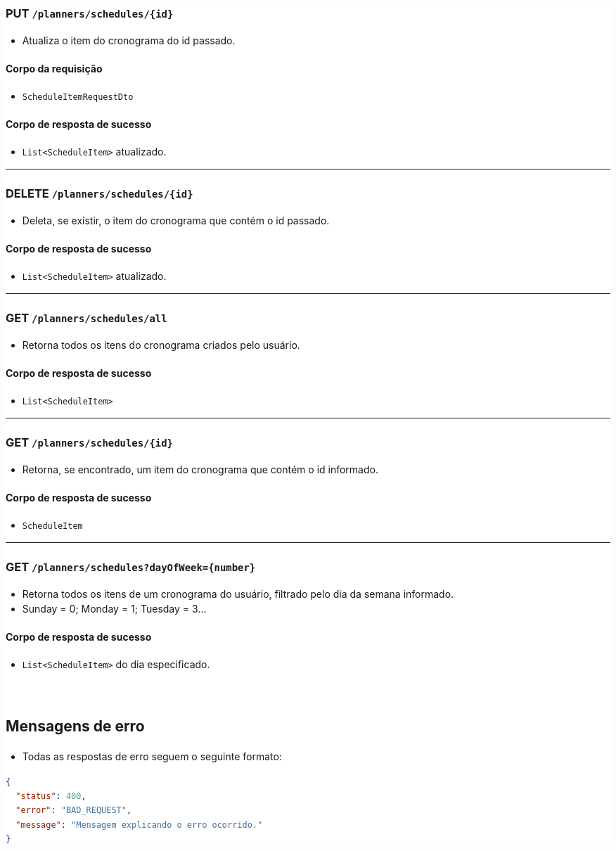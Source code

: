
### **PUT** `/planners/schedules/{id}`
- Atualiza o item do cronograma do id passado.

#### Corpo da requisição
- `ScheduleItemRequestDto`

#### Corpo de resposta de sucesso
- `List<ScheduleItem>` atualizado.

---

### **DELETE** `/planners/schedules/{id}`
- Deleta, se existir, o item do cronograma que contém o id passado.

#### Corpo de resposta de sucesso
- `List<ScheduleItem>` atualizado.

---

### **GET** `/planners/schedules/all`
- Retorna todos os itens do cronograma criados pelo usuário.

#### Corpo de resposta de sucesso
- `List<ScheduleItem>`

---

### **GET** `/planners/schedules/{id}`
-  Retorna, se encontrado, um item do cronograma que contém o id informado.

#### Corpo de resposta de sucesso
- `ScheduleItem`

---

### **GET** `/planners/schedules?dayOfWeek={number}`
- Retorna todos os itens de um cronograma do usuário, filtrado pelo dia da semana informado.
- Sunday = 0; Monday = 1; Tuesday = 3...

#### Corpo de resposta de sucesso
- `List<ScheduleItem>` do dia especificado.

</br>

## Mensagens de erro
- Todas as respostas de erro seguem o seguinte formato:

```json
{
  "status": 400,
  "error": "BAD_REQUEST",
  "message": "Mensagem explicando o erro ocorrido."
}
```
